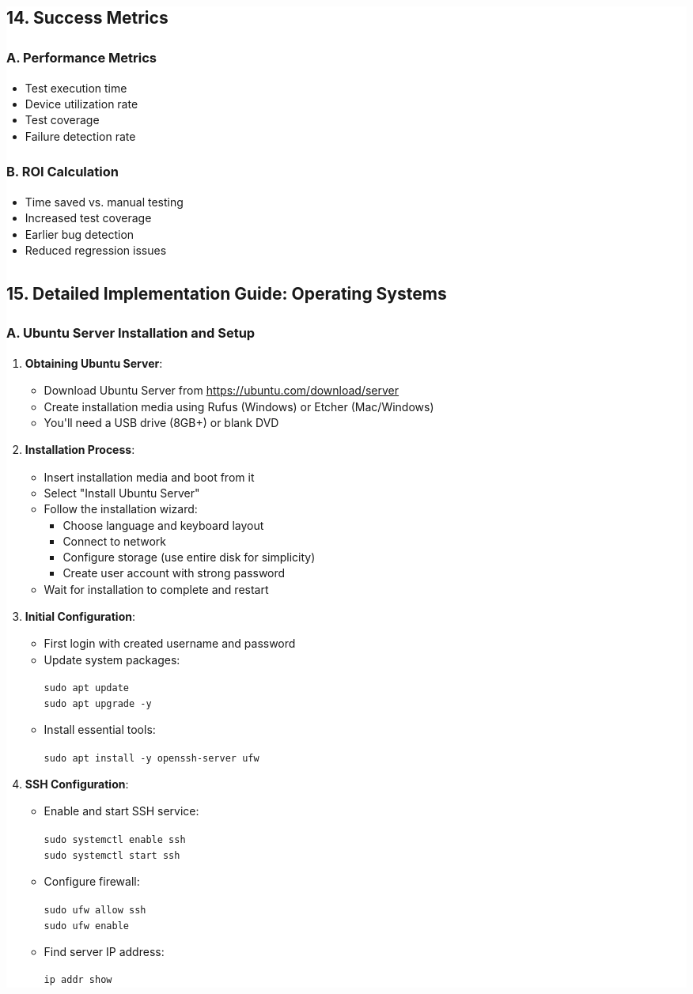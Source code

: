 ## 14. Success Metrics

### A. Performance Metrics
- Test execution time
- Device utilization rate
- Test coverage
- Failure detection rate

### B. ROI Calculation
- Time saved vs. manual testing
- Increased test coverage
- Earlier bug detection
- Reduced regression issues

## 15. Detailed Implementation Guide: Operating Systems

### A. Ubuntu Server Installation and Setup
1. **Obtaining Ubuntu Server**:
   - Download Ubuntu Server from https://ubuntu.com/download/server
   - Create installation media using Rufus (Windows) or Etcher (Mac/Windows)
   - You'll need a USB drive (8GB+) or blank DVD

2. **Installation Process**:
   - Insert installation media and boot from it
   - Select "Install Ubuntu Server"
   - Follow the installation wizard:
     - Choose language and keyboard layout
     - Connect to network
     - Configure storage (use entire disk for simplicity)
     - Create user account with strong password
   - Wait for installation to complete and restart

3. **Initial Configuration**:
   - First login with created username and password
   - Update system packages:
     ```
     sudo apt update
     sudo apt upgrade -y
     ```
   - Install essential tools:
     ```
     sudo apt install -y openssh-server ufw
     ```

4. **SSH Configuration**:
   - Enable and start SSH service:
     ```
     sudo systemctl enable ssh
     sudo systemctl start ssh
     ```
   - Configure firewall:
     ```
     sudo ufw allow ssh
     sudo ufw enable
     ```
   - Find server IP address:
     ```
     ip addr show
     ```
